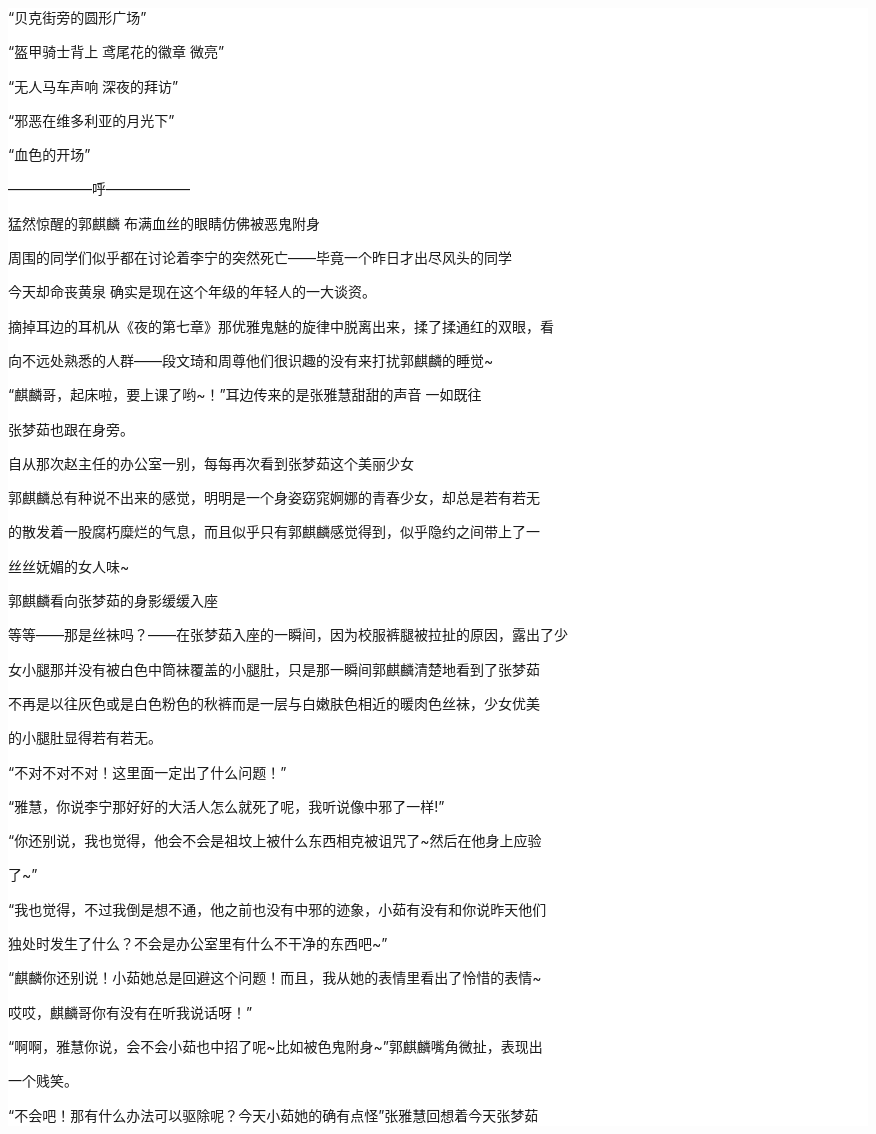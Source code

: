 “贝克街旁的圆形广场”

“盔甲骑士背上 鸢尾花的徽章 微亮”

“无人马车声响 深夜的拜访”

“邪恶在维多利亚的月光下”

“血色的开场”

——————呼——————

猛然惊醒的郭麒麟 布满血丝的眼睛仿佛被恶鬼附身

周围的同学们似乎都在讨论着李宁的突然死亡——毕竟一个昨日才出尽风头的同学

今天却命丧黄泉 确实是现在这个年级的年轻人的一大谈资。

摘掉耳边的耳机从《夜的第七章》那优雅鬼魅的旋律中脱离出来，揉了揉通红的双眼，看

向不远处熟悉的人群——段文琦和周尊他们很识趣的没有来打扰郭麒麟的睡觉~

“麒麟哥，起床啦，要上课了哟~！”耳边传来的是张雅慧甜甜的声音 一如既往

张梦茹也跟在身旁。

自从那次赵主任的办公室一别，每每再次看到张梦茹这个美丽少女

郭麒麟总有种说不出来的感觉，明明是一个身姿窈窕婀娜的青春少女，却总是若有若无

的散发着一股腐朽糜烂的气息，而且似乎只有郭麒麟感觉得到，似乎隐约之间带上了一

丝丝妩媚的女人味~

郭麒麟看向张梦茹的身影缓缓入座

等等——那是丝袜吗？——在张梦茹入座的一瞬间，因为校服裤腿被拉扯的原因，露出了少

女小腿那并没有被白色中筒袜覆盖的小腿肚，只是那一瞬间郭麒麟清楚地看到了张梦茹

不再是以往灰色或是白色粉色的秋裤而是一层与白嫩肤色相近的暖肉色丝袜，少女优美

的小腿肚显得若有若无。

“不对不对不对！这里面一定出了什么问题！”

“雅慧，你说李宁那好好的大活人怎么就死了呢，我听说像中邪了一样!”

“你还别说，我也觉得，他会不会是祖坟上被什么东西相克被诅咒了~然后在他身上应验

了~”

“我也觉得，不过我倒是想不通，他之前也没有中邪的迹象，小茹有没有和你说昨天他们

独处时发生了什么？不会是办公室里有什么不干净的东西吧~”

“麒麟你还别说！小茹她总是回避这个问题！而且，我从她的表情里看出了怜惜的表情~

哎哎，麒麟哥你有没有在听我说话呀！”

“啊啊，雅慧你说，会不会小茹也中招了呢~比如被色鬼附身~”郭麒麟嘴角微扯，表现出

一个贱笑。

“不会吧！那有什么办法可以驱除呢？今天小茹她的确有点怪”张雅慧回想着今天张梦茹

